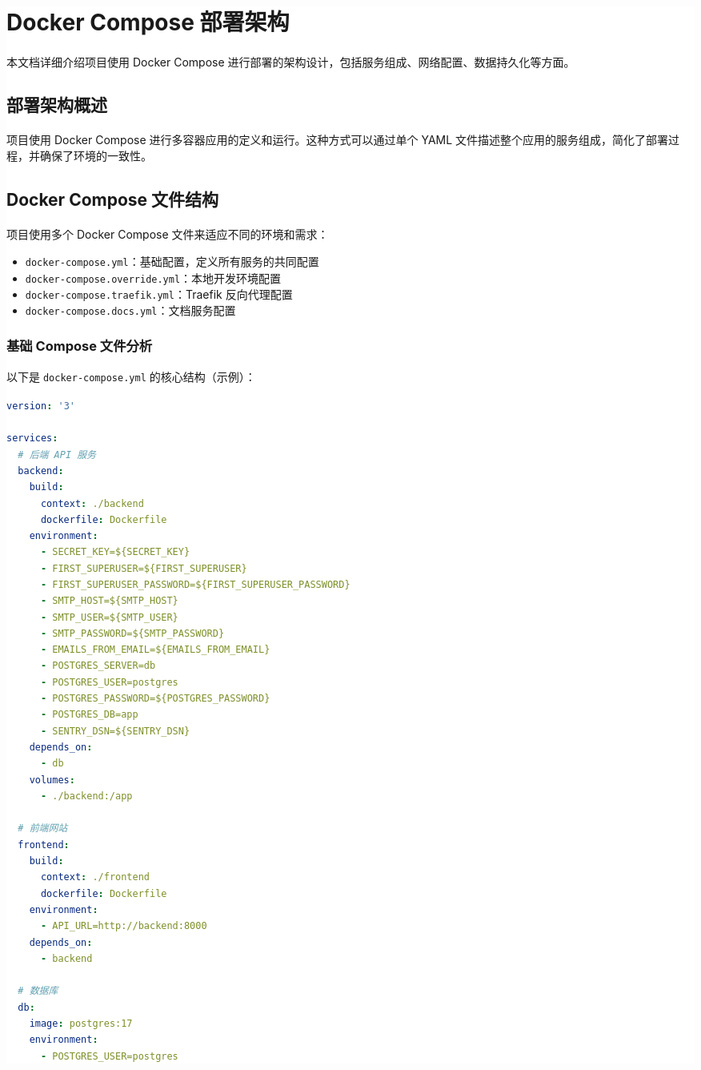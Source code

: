 # Docker Compose 部署架构

本文档详细介绍项目使用 Docker Compose 进行部署的架构设计，包括服务组成、网络配置、数据持久化等方面。

## 部署架构概述

项目使用 Docker Compose 进行多容器应用的定义和运行。这种方式可以通过单个 YAML 文件描述整个应用的服务组成，简化了部署过程，并确保了环境的一致性。

## Docker Compose 文件结构

项目使用多个 Docker Compose 文件来适应不同的环境和需求：

- `docker-compose.yml`：基础配置，定义所有服务的共同配置
- `docker-compose.override.yml`：本地开发环境配置
- `docker-compose.traefik.yml`：Traefik 反向代理配置
- `docker-compose.docs.yml`：文档服务配置

### 基础 Compose 文件分析

以下是 `docker-compose.yml` 的核心结构（示例）：

```yaml
version: '3'

services:
  # 后端 API 服务
  backend:
    build:
      context: ./backend
      dockerfile: Dockerfile
    environment:
      - SECRET_KEY=${SECRET_KEY}
      - FIRST_SUPERUSER=${FIRST_SUPERUSER}
      - FIRST_SUPERUSER_PASSWORD=${FIRST_SUPERUSER_PASSWORD}
      - SMTP_HOST=${SMTP_HOST}
      - SMTP_USER=${SMTP_USER}
      - SMTP_PASSWORD=${SMTP_PASSWORD}
      - EMAILS_FROM_EMAIL=${EMAILS_FROM_EMAIL}
      - POSTGRES_SERVER=db
      - POSTGRES_USER=postgres
      - POSTGRES_PASSWORD=${POSTGRES_PASSWORD}
      - POSTGRES_DB=app
      - SENTRY_DSN=${SENTRY_DSN}
    depends_on:
      - db
    volumes:
      - ./backend:/app

  # 前端网站
  frontend:
    build:
      context: ./frontend
      dockerfile: Dockerfile
    environment:
      - API_URL=http://backend:8000
    depends_on:
      - backend

  # 数据库
  db:
    image: postgres:17
    environment:
      - POSTGRES_USER=postgres
```